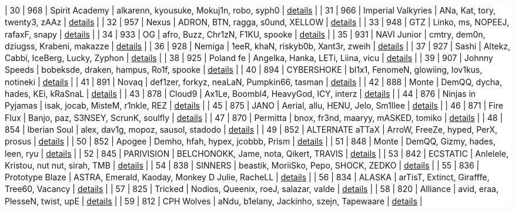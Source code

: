 | 30       |    968 | Spirit Academy     | alkarenn, kyousuke, Mokuj1n, robo, syph0         | [details](details/2025_03_03/0045--spirit_academy--alkarenn-kyousuke-mokuj1n-robo-syph0.md)         |
| 31       |    966 | Imperial Valkyries | ANa, Kat, tory, twenty3, zAAz                    | [details](details/2025_03_03/0046--imperial_valkyries--ana-kat-tory-twenty3-zaaz.md)                |
| 32       |    957 | Nexus              | ADRON, BTN, ragga, s0und, XELLOW                 | [details](details/2025_03_03/0047--nexus--adron-btn-ragga-s0und-xellow.md)                          |
| 33       |    948 | GTZ                | Linko, ms, NOPEEJ, rafaxF, snapy                 | [details](details/2025_03_03/0049--gtz--linko-ms-nopeej-rafaxf-snapy.md)                            |
| 34       |    933 | OG                 | afro, Buzz, Chr1zN, F1KU, spooke                 | [details](details/2025_03_03/0050--og--afro-buzz-chr1zn-f1ku-spooke.md)                             |
| 35       |    931 | NAVI Junior        | cmtry, dem0n, dziugss, Krabeni, makazze          | [details](details/2025_03_03/0051--navi_junior--cmtry-dem0n-dziugss-krabeni-makazze.md)             |
| 36       |    928 | Nemiga             | 1eeR, khaN, riskyb0b, Xant3r, zweih              | [details](details/2025_03_03/0052--nemiga--1eer-khan-riskyb0b-xant3r-zweih.md)                      |
| 37       |    927 | Sashi              | Altekz, Cabbi, IceBerg, Lucky, Zyphon            | [details](details/2025_03_03/0053--sashi--altekz-cabbi-iceberg-lucky-zyphon.md)                     |
| 38       |    925 | Poland fe          | Angelka, Hanka, LETi, Liina, vicu                | [details](details/2025_03_03/0054--poland_fe--angelka-hanka-leti-liina-vicu.md)                     |
| 39       |    907 | Johnny Speeds      | bobeksde, draken, hampus, Ro1f, spooke           | [details](details/2025_03_03/0056--johnny_speeds--bobeksde-draken-hampus-ro1f-spooke.md)            |
| 40       |    894 | CYBERSHOKE         | bl1x1, FenomeN, glowiing, lov1kus, notineki      | [details](details/2025_03_03/0057--cybershoke--bl1x1-fenomen-glowiing-lov1kus-notineki.md)          |
| 41       |    891 | Novaq              | def1zer, forkyz, neaLaN, Pumpkin66, tasman       | [details](details/2025_03_03/0059--novaq--def1zer-forkyz-nealan-pumpkin66-tasman.md)                |
| 42       |    888 | Monte              | DemQQ, dycha, hades, KEi, kRaSnaL                | [details](details/2025_03_03/0060--monte--demqq-dycha-hades-kei-krasnal.md)                         |
| 43       |    878 | Cloud9             | Ax1Le, Boombl4, HeavyGod, ICY, interz            | [details](details/2025_03_03/0061--cloud9--ax1le-boombl4-heavygod-icy-interz.md)                    |
| 44       |    876 | Ninjas in Pyjamas  | isak, jocab, MisteM, r1nkle, REZ                 | [details](details/2025_03_03/0062--ninjas_in_pyjamas--isak-jocab-mistem-r1nkle-rez.md)              |
| 45       |    875 | JANO               | Aerial, allu, HENU, Jelo, Sm1llee                | [details](details/2025_03_03/0063--jano--aerial-allu-henu-jelo-sm1llee.md)                          |
| 46       |    871 | Fire Flux          | Banjo, paz, S3NSEY, ScrunK, soulfly              | [details](details/2025_03_03/0065--fire_flux--banjo-paz-s3nsey-scrunk-soulfly.md)                   |
| 47       |    870 | Permitta           | bnox, fr3nd, maaryy, mASKED, tomiko              | [details](details/2025_03_03/0066--permitta--bnox-fr3nd-maaryy-masked-tomiko.md)                    |
| 48       |    854 | Iberian Soul       | alex, dav1g, mopoz, sausol, stadodo              | [details](details/2025_03_03/0071--iberian_soul--alex-dav1g-mopoz-sausol-stadodo.md)                |
| 49       |    852 | ALTERNATE aTTaX    | ArroW, FreeZe, hyped, PerX, prosus               | [details](details/2025_03_03/0074--alternate_attax--arrow-freeze-hyped-perx-prosus.md)              |
| 50       |    852 | Apogee             | Demho, hfah, hypex, jcobbb, Prism                | [details](details/2025_03_03/0075--apogee--demho-hfah-hypex-jcobbb-prism.md)                        |
| 51       |    848 | Monte              | DemQQ, Gizmy, hades, leen, ryu                   | [details](details/2025_03_03/0077--monte--demqq-gizmy-hades-leen-ryu.md)                            |
| 52       |    845 | PARIVISION         | BELCHONOKK, Jame, nota, Qikert, TRAVIS           | [details](details/2025_03_03/0078--parivision--belchonokk-jame-nota-qikert-travis.md)               |
| 53       |    842 | ECSTATIC           | Anlelele, Kristou, nut nut, sirah, TMB           | [details](details/2025_03_03/0079--ecstatic--anlelele-kristou-nut_nut-sirah-tmb.md)                 |
| 54       |    838 | SINNERS            | beastik, MoriiSko, Pepo, SHOCK, ZEDKO            | [details](details/2025_03_03/0081--sinners--beastik-moriisko-pepo-shock-zedko.md)                   |
| 55       |    836 | Prototype Blaze    | ASTRA, Emerald, Kaoday, Monkey D Julie, RacheLL  | [details](details/2025_03_03/0082--prototype_blaze--astra-emerald-kaoday-monkey_d_julie-rachell.md) |
| 56       |    834 | ALASKA             | arTisT, Extinct, Girafffe, Tree60, Vacancy       | [details](details/2025_03_03/0083--alaska--artist-extinct-girafffe-tree60-vacancy.md)               |
| 57       |    825 | Tricked            | Nodios, Queenix, roeJ, salazar, valde            | [details](details/2025_03_03/0085--tricked--nodios-queenix-roej-salazar-valde.md)                   |
| 58       |    820 | Alliance           | avid, eraa, PlesseN, twist, upE                  | [details](details/2025_03_03/0086--alliance--avid-eraa-plessen-twist-upe.md)                        |
| 59       |    812 | CPH Wolves         | aNdu, b1elany, Jackinho, szejn, Tapewaare        | [details](details/2025_03_03/0088--cph_wolves--andu-b1elany-jackinho-szejn-tapewaare.md)            |